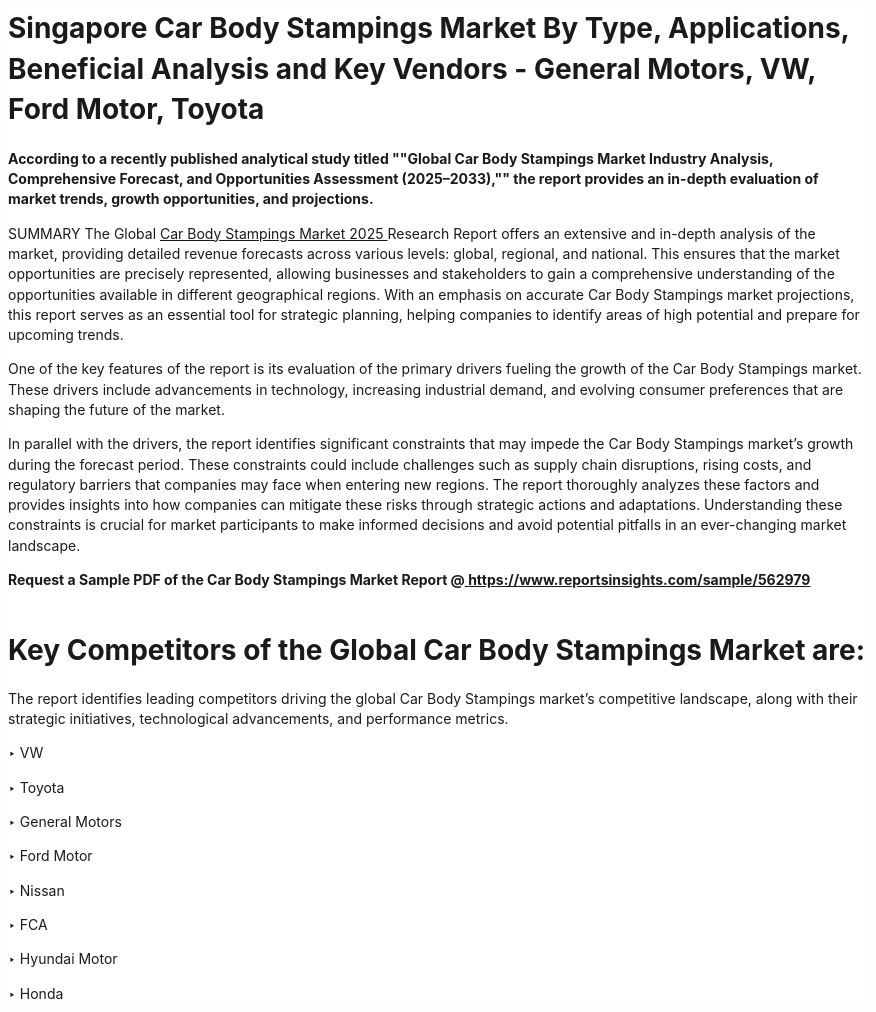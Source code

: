 # Singapore Car Body Stampings Market By Type, Applications, Beneficial Analysis and Key Vendors - General Motors, VW, Ford Motor, Toyota

<strong>According to a recently published analytical study titled ""Global Car Body Stampings Market Industry Analysis, Comprehensive Forecast, and Opportunities Assessment (2025–2033),"" the report provides an in-depth evaluation of market trends, growth opportunities, and projections.</strong>

SUMMARY The Global <a href=https://www.reportsinsights.com/sample/562979>Car Body Stampings Market 2025 </a> Research Report offers an extensive and in-depth analysis of the market, providing detailed revenue forecasts across various levels: global, regional, and national. This ensures that the market opportunities are precisely represented, allowing businesses and stakeholders to gain a comprehensive understanding of the opportunities available in different geographical regions. With an emphasis on accurate Car Body Stampings market projections, this report serves as an essential tool for strategic planning, helping companies to identify areas of high potential and prepare for upcoming trends.

One of the key features of the report is its evaluation of the primary drivers fueling the growth of the Car Body Stampings market. These drivers include advancements in technology, increasing industrial demand, and evolving consumer preferences that are shaping the future of the market. 

In parallel with the drivers, the report identifies significant constraints that may impede the Car Body Stampings market’s growth during the forecast period. These constraints could include challenges such as supply chain disruptions, rising costs, and regulatory barriers that companies may face when entering new regions. The report thoroughly analyzes these factors and provides insights into how companies can mitigate these risks through strategic actions and adaptations. Understanding these constraints is crucial for market participants to make informed decisions and avoid potential pitfalls in an ever-changing market landscape.

<strong>Request a Sample PDF of the Car Body Stampings Market Report </strong><strong>@<a href=https://www.reportsinsights.com/sample/562979> https://www.reportsinsights.com/sample/562979</a></strong></font>

# <strong>Key Competitors of the Global Car Body Stampings Market are:</strong>

The report identifies leading competitors driving the global Car Body Stampings market’s competitive landscape, along with their strategic initiatives, technological advancements, and performance metrics.

‣ VW

‣ Toyota

‣ General Motors

‣ Ford Motor

‣ Nissan

‣ FCA

‣ Hyundai Motor

‣ Honda

